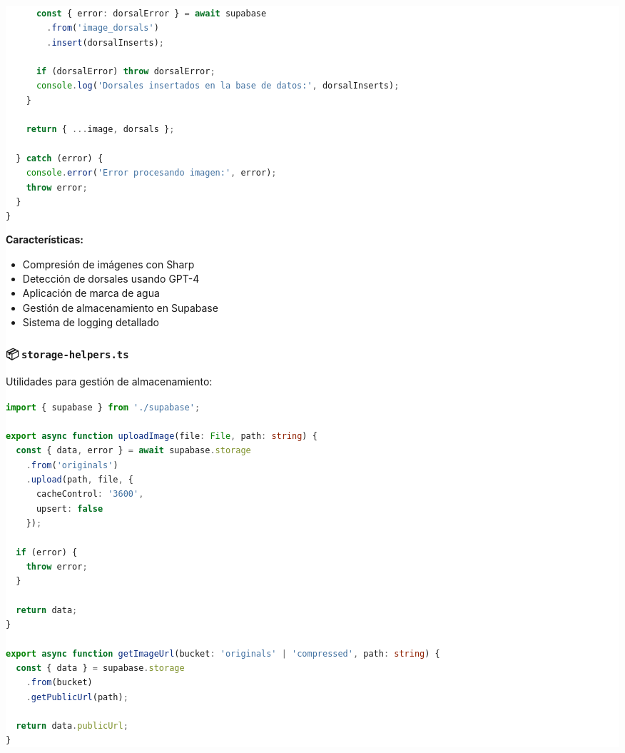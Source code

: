 ```12:241:src/lib/image-processing.ts
      const { error: dorsalError } = await supabase
        .from('image_dorsals')
        .insert(dorsalInserts);

      if (dorsalError) throw dorsalError;
      console.log('Dorsales insertados en la base de datos:', dorsalInserts);
    }

    return { ...image, dorsals };

  } catch (error) {
    console.error('Error procesando imagen:', error);
    throw error;
  }
}
```


**Características:**
- Compresión de imágenes con Sharp
- Detección de dorsales usando GPT-4
- Aplicación de marca de agua
- Gestión de almacenamiento en Supabase
- Sistema de logging detallado

### 📦 `storage-helpers.ts`
Utilidades para gestión de almacenamiento:

```1:24:src/lib/storage-helpers.ts
import { supabase } from './supabase';

export async function uploadImage(file: File, path: string) {
  const { data, error } = await supabase.storage
    .from('originals')
    .upload(path, file, {
      cacheControl: '3600',
      upsert: false
    });

  if (error) {
    throw error;
  }

  return data;
}

export async function getImageUrl(bucket: 'originals' | 'compressed', path: string) {
  const { data } = supabase.storage
    .from(bucket)
    .getPublicUrl(path);

  return data.publicUrl;
} 
```
